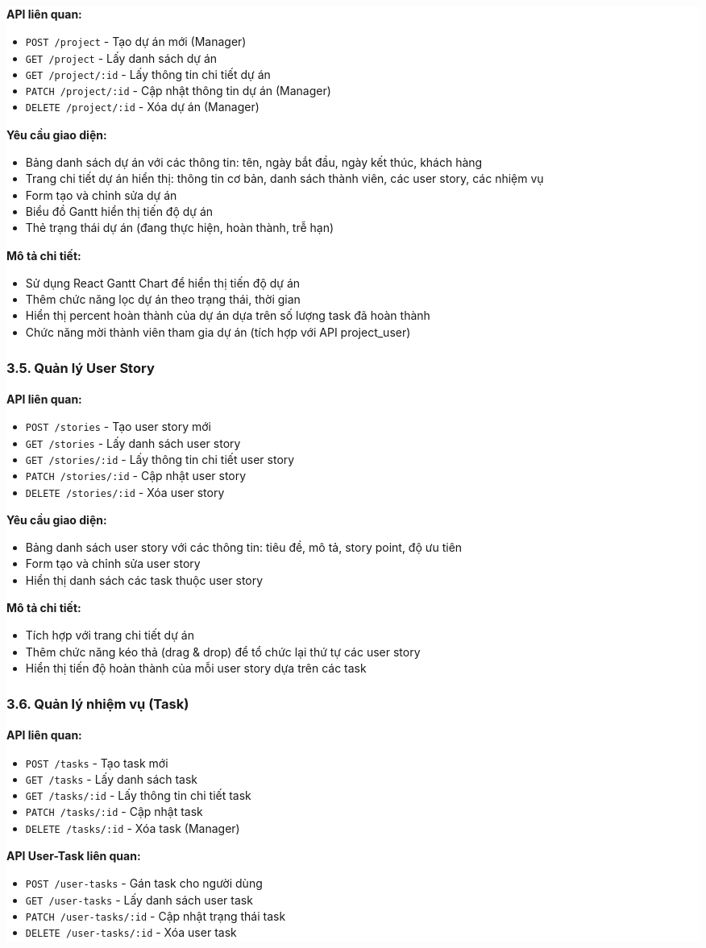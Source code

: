 **API liên quan:**
- `POST /project` - Tạo dự án mới (Manager)
- `GET /project` - Lấy danh sách dự án
- `GET /project/:id` - Lấy thông tin chi tiết dự án
- `PATCH /project/:id` - Cập nhật thông tin dự án (Manager)
- `DELETE /project/:id` - Xóa dự án (Manager)

**Yêu cầu giao diện:**
- Bảng danh sách dự án với các thông tin: tên, ngày bắt đầu, ngày kết thúc, khách hàng
- Trang chi tiết dự án hiển thị: thông tin cơ bản, danh sách thành viên, các user story, các nhiệm vụ
- Form tạo và chỉnh sửa dự án
- Biểu đồ Gantt hiển thị tiến độ dự án
- Thẻ trạng thái dự án (đang thực hiện, hoàn thành, trễ hạn)

**Mô tả chi tiết:**
- Sử dụng React Gantt Chart để hiển thị tiến độ dự án
- Thêm chức năng lọc dự án theo trạng thái, thời gian
- Hiển thị percent hoàn thành của dự án dựa trên số lượng task đã hoàn thành
- Chức năng mời thành viên tham gia dự án (tích hợp với API project_user)

### 3.5. Quản lý User Story

**API liên quan:**
- `POST /stories` - Tạo user story mới
- `GET /stories` - Lấy danh sách user story
- `GET /stories/:id` - Lấy thông tin chi tiết user story
- `PATCH /stories/:id` - Cập nhật user story
- `DELETE /stories/:id` - Xóa user story

**Yêu cầu giao diện:**
- Bảng danh sách user story với các thông tin: tiêu đề, mô tả, story point, độ ưu tiên
- Form tạo và chỉnh sửa user story
- Hiển thị danh sách các task thuộc user story

**Mô tả chi tiết:**
- Tích hợp với trang chi tiết dự án
- Thêm chức năng kéo thả (drag & drop) để tổ chức lại thứ tự các user story
- Hiển thị tiến độ hoàn thành của mỗi user story dựa trên các task

### 3.6. Quản lý nhiệm vụ (Task)

**API liên quan:**
- `POST /tasks` - Tạo task mới
- `GET /tasks` - Lấy danh sách task
- `GET /tasks/:id` - Lấy thông tin chi tiết task
- `PATCH /tasks/:id` - Cập nhật task
- `DELETE /tasks/:id` - Xóa task (Manager)

**API User-Task liên quan:**
- `POST /user-tasks` - Gán task cho người dùng
- `GET /user-tasks` - Lấy danh sách user task
- `PATCH /user-tasks/:id` - Cập nhật trạng thái task
- `DELETE /user-tasks/:id` - Xóa user task
